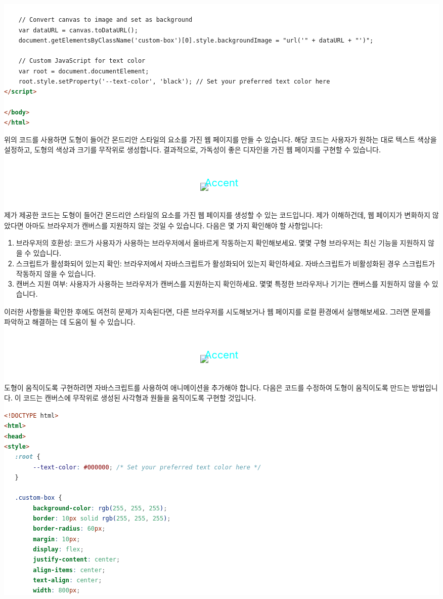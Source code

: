 ```html

    // Convert canvas to image and set as background
    var dataURL = canvas.toDataURL();
    document.getElementsByClassName('custom-box')[0].style.backgroundImage = "url('" + dataURL + "')";

    // Custom JavaScript for text color
    var root = document.documentElement;
    root.style.setProperty('--text-color', 'black'); // Set your preferred text color here
</script>

</body>
</html>
```

위의 코드를 사용하면 도형이 들어간 몬드리안 스타일의 요소를 가진 웹 페이지를 만들 수 있습니다. 해당 코드는 사용자가 원하는 대로 텍스트 색상을 설정하고, 도형의 색상과 크기를 무작위로 생성합니다. 결과적으로, 가독성이 좋은 디자인을 가진 웹 페이지를 구현할 수 있습니다.

<div style="position: relative; text-align: center; color: white;">
    <br><br>
    <img src="./at.png" alt="이미지 설명" style="width:20%;">
    <div style="color: aqua; font-size: 20px; position: absolute; top: 50%; left: 50%; transform: translate(-50%, -50%);">Accent</div>
    <br><br>
</div>

제가 제공한 코드는 도형이 들어간 몬드리안 스타일의 요소를 가진 웹 페이지를 생성할 수 있는 코드입니다. 제가 이해하건데, 웹 페이지가 변화하지 않았다면 아마도 브라우저가 캔버스를 지원하지 않는 것일 수 있습니다. 다음은 몇 가지 확인해야 할 사항입니다:

1. 브라우저의 호환성: 코드가 사용자가 사용하는 브라우저에서 올바르게 작동하는지 확인해보세요. 몇몇 구형 브라우저는 최신 기능을 지원하지 않을 수 있습니다.
2. 스크립트가 활성화되어 있는지 확인: 브라우저에서 자바스크립트가 활성화되어 있는지 확인하세요. 자바스크립트가 비활성화된 경우 스크립트가 작동하지 않을 수 있습니다.
3. 캔버스 지원 여부: 사용자가 사용하는 브라우저가 캔버스를 지원하는지 확인하세요. 몇몇 특정한 브라우저나 기기는 캔버스를 지원하지 않을 수 있습니다.

이러한 사항들을 확인한 후에도 여전히 문제가 지속된다면, 다른 브라우저를 시도해보거나 웹 페이지를 로컬 환경에서 실행해보세요. 그러면 문제를 파악하고 해결하는 데 도움이 될 수 있습니다.

<div style="position: relative; text-align: center; color: white;">
    <br><br>
    <img src="./at.png" alt="이미지 설명" style="width:20%;">
    <div style="color: aqua; font-size: 20px; position: absolute; top: 50%; left: 50%; transform: translate(-50%, -50%);">Accent</div>
    <br><br>
</div>

도형이 움직이도록 구현하려면 자바스크립트를 사용하여 애니메이션을 추가해야 합니다. 다음은 코드를 수정하여 도형이 움직이도록 만드는 방법입니다. 이 코드는 캔버스에 무작위로 생성된 사각형과 원들을 움직이도록 구현할 것입니다. 

```html
<!DOCTYPE html>
<html>
<head>
<style>
   :root {
        --text-color: #000000; /* Set your preferred text color here */
   }

   .custom-box {
        background-color: rgb(255, 255, 255);
        border: 10px solid rgb(255, 255, 255);
        border-radius: 60px;
        margin: 10px;
        display: flex;
        justify-content: center;
        align-items: center;
        text-align: center;
        width: 800px;
```